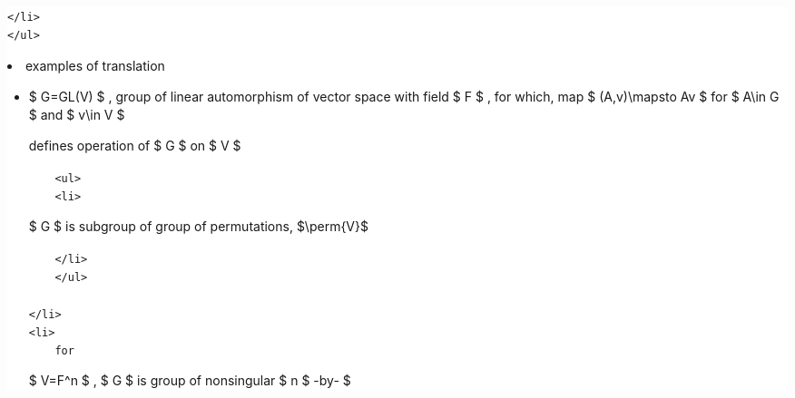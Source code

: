 
	</li>
	</ul>

</li>
<li>
	examples of translation
	<ul>
	<li>
		
$
G=GL(V)
$
, group of linear automorphism of vector space with field 
$
F
$
,
for which, map 
$
(A,v)\mapsto Av
$
 for 
$
A\in G
$
 and 
$
v\in V
$

defines operation of 
$
G
$
 on 
$
V
$

		<ul>
		<li>
			
$
G
$
 is subgroup of group of permutations, $\perm{V}$

		</li>
		</ul>

	</li>
	<li>
		for 
$
V=F^n
$
, 
$
G
$
 is group of nonsingular 
$
n
$
-by-
$